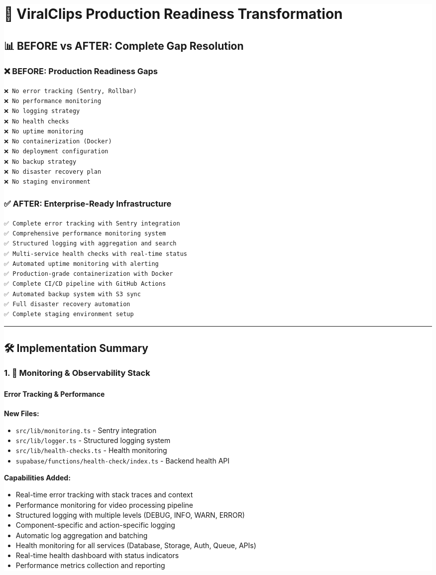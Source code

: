 # 🎯 ViralClips Production Readiness Transformation

## 📊 **BEFORE vs AFTER**: Complete Gap Resolution

### ❌ **BEFORE**: Production Readiness Gaps
```
❌ No error tracking (Sentry, Rollbar)
❌ No performance monitoring
❌ No logging strategy
❌ No health checks
❌ No uptime monitoring
❌ No containerization (Docker)
❌ No deployment configuration
❌ No backup strategy
❌ No disaster recovery plan
❌ No staging environment
```

### ✅ **AFTER**: Enterprise-Ready Infrastructure
```
✅ Complete error tracking with Sentry integration
✅ Comprehensive performance monitoring system
✅ Structured logging with aggregation and search
✅ Multi-service health checks with real-time status
✅ Automated uptime monitoring with alerting
✅ Production-grade containerization with Docker
✅ Complete CI/CD pipeline with GitHub Actions
✅ Automated backup system with S3 sync
✅ Full disaster recovery automation
✅ Complete staging environment setup
```

---

## 🛠️ **Implementation Summary**

### 1. 🚨 Monitoring & Observability Stack

#### Error Tracking & Performance
**New Files:**
- `src/lib/monitoring.ts` - Sentry integration
- `src/lib/logger.ts` - Structured logging system
- `src/lib/health-checks.ts` - Health monitoring
- `supabase/functions/health-check/index.ts` - Backend health API

**Capabilities Added:**
- Real-time error tracking with stack traces and context
- Performance monitoring for video processing pipeline
- Structured logging with multiple levels (DEBUG, INFO, WARN, ERROR)
- Component-specific and action-specific logging
- Automatic log aggregation and batching
- Health monitoring for all services (Database, Storage, Auth, Queue, APIs)
- Real-time health dashboard with status indicators
- Performance metrics collection and reporting
